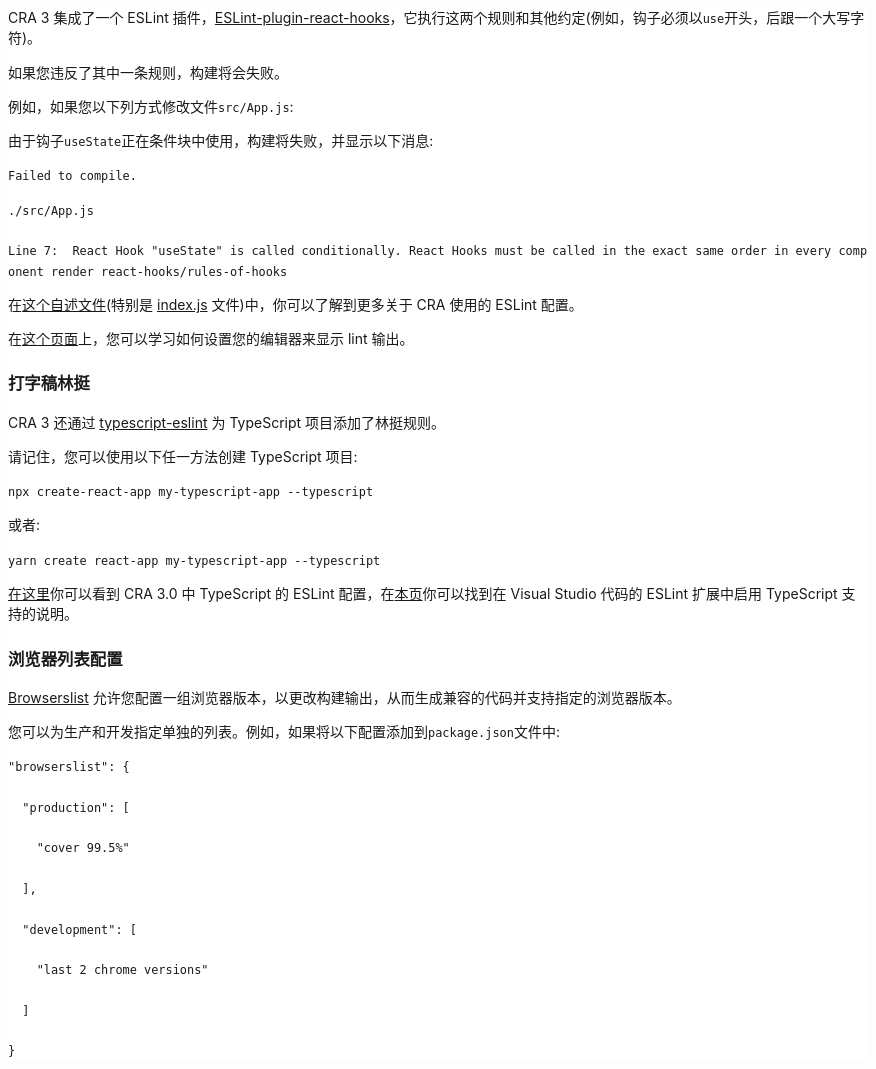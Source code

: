CRA 3 集成了一个 ESLint 插件，[ESLint-plugin-react-hooks](https://github.com/facebook/react/tree/master/packages/eslint-plugin-react-hooks)，它执行这两个规则和其他约定(例如，钩子必须以`use`开头，后跟一个大写字符)。

如果您违反了其中一条规则，构建将会失败。

例如，如果您以下列方式修改文件`src/App.js`:

由于钩子`useState`正在条件块中使用，构建将失败，并显示以下消息:

```
Failed to compile.
```

```
./src/App.js

Line 7:  React Hook "useState" is called conditionally. React Hooks must be called in the exact same order in every component render react-hooks/rules-of-hooks
```

在[这个自述文件](https://github.com/facebook/create-react-app/tree/master/packages/eslint-config-react-app)(特别是 [index.js](https://github.com/facebook/create-react-app/blob/master/packages/eslint-config-react-app/index.js) 文件)中，你可以了解到更多关于 CRA 使用的 ESLint 配置。

在[这个页面](https://facebook.github.io/create-react-app/docs/setting-up-your-editor#displaying-lint-output-in-the-editor)上，您可以学习如何设置您的编辑器来显示 lint 输出。

### 打字稿林挺

CRA 3 还通过 [typescript-eslint](https://github.com/typescript-eslint/typescript-eslint) 为 TypeScript 项目添加了林挺规则。

请记住，您可以使用以下任一方法创建 TypeScript 项目:

```
npx create-react-app my-typescript-app --typescript
```

或者:

```
yarn create react-app my-typescript-app --typescript
```

[在这里](https://github.com/facebook/create-react-app/blob/4b8b38bf7c55326f8d51ea9deeea76d7feee307d/packages/eslint-config-react-app/index.js#L55:L86)你可以看到 CRA 3.0 中 TypeScript 的 ESLint 配置，在[本页](https://facebook.github.io/create-react-app/docs/setting-up-your-editor#displaying-lint-output-in-the-editor)你可以找到在 Visual Studio 代码的 ESLint 扩展中启用 TypeScript 支持的说明。

### 浏览器列表配置

[Browserslist](https://github.com/browserslist/browserslist) 允许您配置一组浏览器版本，以更改构建输出，从而生成兼容的代码并支持指定的浏览器版本。

您可以为生产和开发指定单独的列表。例如，如果将以下配置添加到`package.json`文件中:

```
"browserslist": {

  "production": [

    "cover 99.5%"

  ],

  "development": [

    "last 2 chrome versions"

  ]

}
```